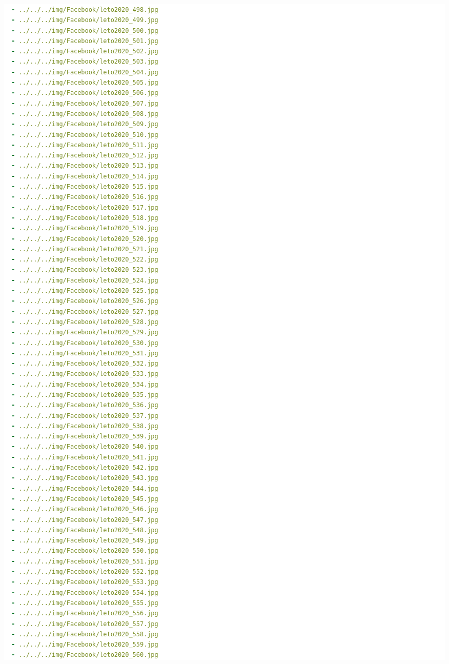 ```yaml
  - ../../../img/Facebook/leto2020_498.jpg
  - ../../../img/Facebook/leto2020_499.jpg
  - ../../../img/Facebook/leto2020_500.jpg
  - ../../../img/Facebook/leto2020_501.jpg
  - ../../../img/Facebook/leto2020_502.jpg
  - ../../../img/Facebook/leto2020_503.jpg
  - ../../../img/Facebook/leto2020_504.jpg
  - ../../../img/Facebook/leto2020_505.jpg
  - ../../../img/Facebook/leto2020_506.jpg
  - ../../../img/Facebook/leto2020_507.jpg
  - ../../../img/Facebook/leto2020_508.jpg
  - ../../../img/Facebook/leto2020_509.jpg
  - ../../../img/Facebook/leto2020_510.jpg
  - ../../../img/Facebook/leto2020_511.jpg
  - ../../../img/Facebook/leto2020_512.jpg
  - ../../../img/Facebook/leto2020_513.jpg
  - ../../../img/Facebook/leto2020_514.jpg
  - ../../../img/Facebook/leto2020_515.jpg
  - ../../../img/Facebook/leto2020_516.jpg
  - ../../../img/Facebook/leto2020_517.jpg
  - ../../../img/Facebook/leto2020_518.jpg
  - ../../../img/Facebook/leto2020_519.jpg
  - ../../../img/Facebook/leto2020_520.jpg
  - ../../../img/Facebook/leto2020_521.jpg
  - ../../../img/Facebook/leto2020_522.jpg
  - ../../../img/Facebook/leto2020_523.jpg
  - ../../../img/Facebook/leto2020_524.jpg
  - ../../../img/Facebook/leto2020_525.jpg
  - ../../../img/Facebook/leto2020_526.jpg
  - ../../../img/Facebook/leto2020_527.jpg
  - ../../../img/Facebook/leto2020_528.jpg
  - ../../../img/Facebook/leto2020_529.jpg
  - ../../../img/Facebook/leto2020_530.jpg
  - ../../../img/Facebook/leto2020_531.jpg
  - ../../../img/Facebook/leto2020_532.jpg
  - ../../../img/Facebook/leto2020_533.jpg
  - ../../../img/Facebook/leto2020_534.jpg
  - ../../../img/Facebook/leto2020_535.jpg
  - ../../../img/Facebook/leto2020_536.jpg
  - ../../../img/Facebook/leto2020_537.jpg
  - ../../../img/Facebook/leto2020_538.jpg
  - ../../../img/Facebook/leto2020_539.jpg
  - ../../../img/Facebook/leto2020_540.jpg
  - ../../../img/Facebook/leto2020_541.jpg
  - ../../../img/Facebook/leto2020_542.jpg
  - ../../../img/Facebook/leto2020_543.jpg
  - ../../../img/Facebook/leto2020_544.jpg
  - ../../../img/Facebook/leto2020_545.jpg
  - ../../../img/Facebook/leto2020_546.jpg
  - ../../../img/Facebook/leto2020_547.jpg
  - ../../../img/Facebook/leto2020_548.jpg
  - ../../../img/Facebook/leto2020_549.jpg
  - ../../../img/Facebook/leto2020_550.jpg
  - ../../../img/Facebook/leto2020_551.jpg
  - ../../../img/Facebook/leto2020_552.jpg
  - ../../../img/Facebook/leto2020_553.jpg
  - ../../../img/Facebook/leto2020_554.jpg
  - ../../../img/Facebook/leto2020_555.jpg
  - ../../../img/Facebook/leto2020_556.jpg
  - ../../../img/Facebook/leto2020_557.jpg
  - ../../../img/Facebook/leto2020_558.jpg
  - ../../../img/Facebook/leto2020_559.jpg
  - ../../../img/Facebook/leto2020_560.jpg
```